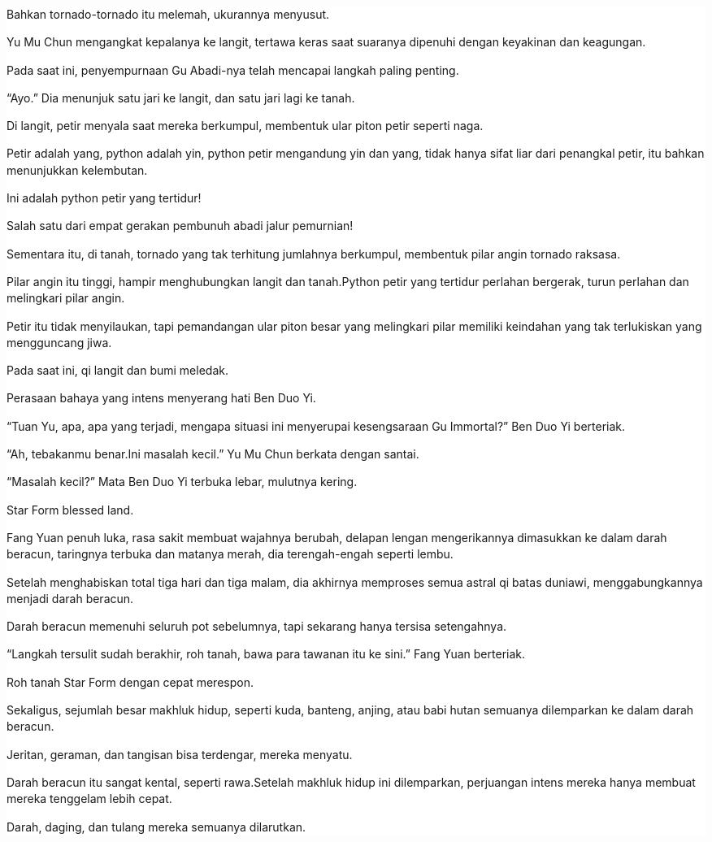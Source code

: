 Bahkan tornado-tornado itu melemah, ukurannya menyusut.

Yu Mu Chun mengangkat kepalanya ke langit, tertawa keras saat suaranya dipenuhi dengan keyakinan dan keagungan.

Pada saat ini, penyempurnaan Gu Abadi-nya telah mencapai langkah paling penting.

“Ayo.” Dia menunjuk satu jari ke langit, dan satu jari lagi ke tanah.

Di langit, petir menyala saat mereka berkumpul, membentuk ular piton petir seperti naga.

Petir adalah yang, python adalah yin, python petir mengandung yin dan yang, tidak hanya sifat liar dari penangkal petir, itu bahkan menunjukkan kelembutan.

Ini adalah python petir yang tertidur!



Salah satu dari empat gerakan pembunuh abadi jalur pemurnian!

Sementara itu, di tanah, tornado yang tak terhitung jumlahnya berkumpul, membentuk pilar angin tornado raksasa.

Pilar angin itu tinggi, hampir menghubungkan langit dan tanah.Python petir yang tertidur perlahan bergerak, turun perlahan dan melingkari pilar angin.

Petir itu tidak menyilaukan, tapi pemandangan ular piton besar yang melingkari pilar memiliki keindahan yang tak terlukiskan yang mengguncang jiwa.

Pada saat ini, qi langit dan bumi meledak.

Perasaan bahaya yang intens menyerang hati Ben Duo Yi.

“Tuan Yu, apa, apa yang terjadi, mengapa situasi ini menyerupai kesengsaraan Gu Immortal?” Ben Duo Yi berteriak.

“Ah, tebakanmu benar.Ini masalah kecil.” Yu Mu Chun berkata dengan santai.

“Masalah kecil?” Mata Ben Duo Yi terbuka lebar, mulutnya kering.

Star Form blessed land.

Fang Yuan penuh luka, rasa sakit membuat wajahnya berubah, delapan lengan mengerikannya dimasukkan ke dalam darah beracun, taringnya terbuka dan matanya merah, dia terengah-engah seperti lembu.

Setelah menghabiskan total tiga hari dan tiga malam, dia akhirnya memproses semua astral qi batas duniawi, menggabungkannya menjadi darah beracun.

Darah beracun memenuhi seluruh pot sebelumnya, tapi sekarang hanya tersisa setengahnya.

“Langkah tersulit sudah berakhir, roh tanah, bawa para tawanan itu ke sini.” Fang Yuan berteriak.

Roh tanah Star Form dengan cepat merespon.

Sekaligus, sejumlah besar makhluk hidup, seperti kuda, banteng, anjing, atau babi hutan semuanya dilemparkan ke dalam darah beracun.

Jeritan, geraman, dan tangisan bisa terdengar, mereka menyatu.

Darah beracun itu sangat kental, seperti rawa.Setelah makhluk hidup ini dilemparkan, perjuangan intens mereka hanya membuat mereka tenggelam lebih cepat.

Darah, daging, dan tulang mereka semuanya dilarutkan.
